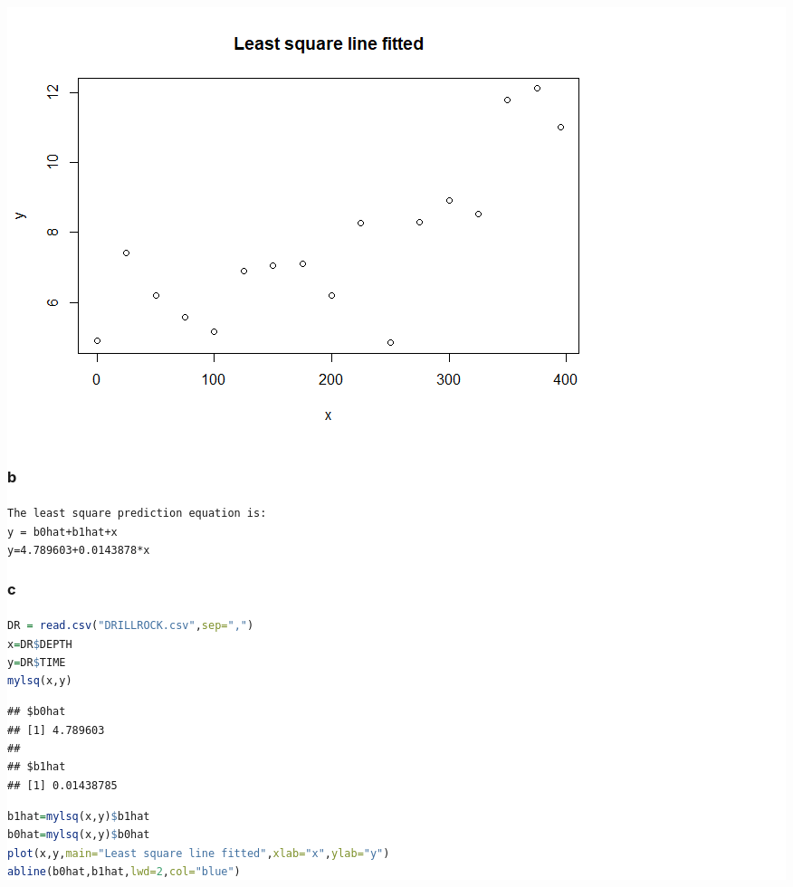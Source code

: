 ![](Lab14RMD_files/figure-html/unnamed-chunk-9-1.png)

### b
```
The least square prediction equation is:
y = b0hat+b1hat+x
y=4.789603+0.0143878*x
```

### c

```r
DR = read.csv("DRILLROCK.csv",sep=",")
x=DR$DEPTH
y=DR$TIME
mylsq(x,y)
```

```
## $b0hat
## [1] 4.789603
## 
## $b1hat
## [1] 0.01438785
```

```r
b1hat=mylsq(x,y)$b1hat
b0hat=mylsq(x,y)$b0hat
plot(x,y,main="Least square line fitted",xlab="x",ylab="y")
abline(b0hat,b1hat,lwd=2,col="blue")
```
